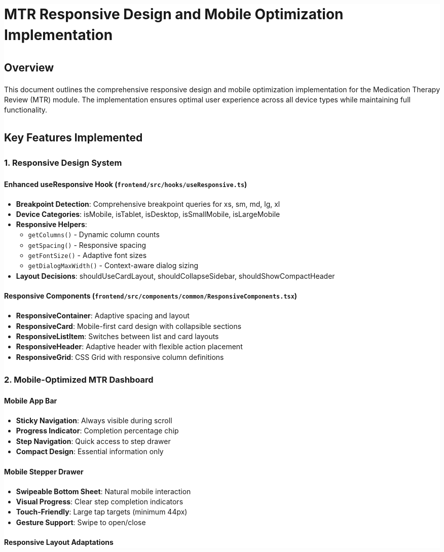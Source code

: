 # MTR Responsive Design and Mobile Optimization Implementation

## Overview

This document outlines the comprehensive responsive design and mobile optimization implementation for the Medication Therapy Review (MTR) module. The implementation ensures optimal user experience across all device types while maintaining full functionality.

## Key Features Implemented

### 1. Responsive Design System

#### Enhanced useResponsive Hook (`frontend/src/hooks/useResponsive.ts`)

- **Breakpoint Detection**: Comprehensive breakpoint queries for xs, sm, md, lg, xl
- **Device Categories**: isMobile, isTablet, isDesktop, isSmallMobile, isLargeMobile
- **Responsive Helpers**:
  - `getColumns()` - Dynamic column counts
  - `getSpacing()` - Responsive spacing
  - `getFontSize()` - Adaptive font sizes
  - `getDialogMaxWidth()` - Context-aware dialog sizing
- **Layout Decisions**: shouldUseCardLayout, shouldCollapseSidebar, shouldShowCompactHeader

#### Responsive Components (`frontend/src/components/common/ResponsiveComponents.tsx`)

- **ResponsiveContainer**: Adaptive spacing and layout
- **ResponsiveCard**: Mobile-first card design with collapsible sections
- **ResponsiveListItem**: Switches between list and card layouts
- **ResponsiveHeader**: Adaptive header with flexible action placement
- **ResponsiveGrid**: CSS Grid with responsive column definitions

### 2. Mobile-Optimized MTR Dashboard

#### Mobile App Bar

- **Sticky Navigation**: Always visible during scroll
- **Progress Indicator**: Completion percentage chip
- **Step Navigation**: Quick access to step drawer
- **Compact Design**: Essential information only

#### Mobile Stepper Drawer

- **Swipeable Bottom Sheet**: Natural mobile interaction
- **Visual Progress**: Clear step completion indicators
- **Touch-Friendly**: Large tap targets (minimum 44px)
- **Gesture Support**: Swipe to open/close

#### Responsive Layout Adaptations
